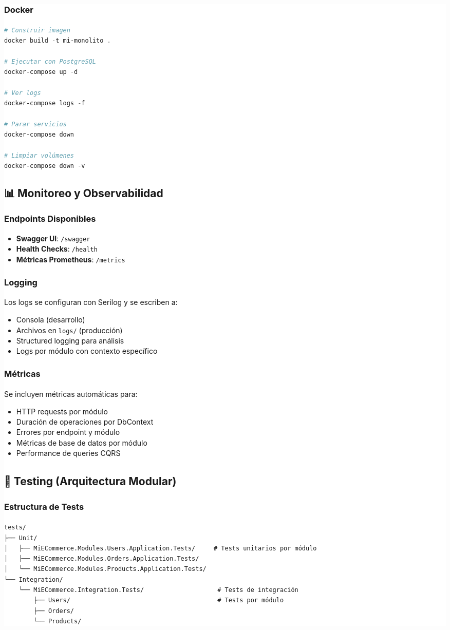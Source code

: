 ### Docker

```powershell
# Construir imagen
docker build -t mi-monolito .

# Ejecutar con PostgreSQL
docker-compose up -d

# Ver logs
docker-compose logs -f

# Parar servicios
docker-compose down

# Limpiar volúmenes
docker-compose down -v
```

## 📊 Monitoreo y Observabilidad

### Endpoints Disponibles

- **Swagger UI**: `/swagger`
- **Health Checks**: `/health`
- **Métricas Prometheus**: `/metrics`

### Logging

Los logs se configuran con Serilog y se escriben a:
- Consola (desarrollo)
- Archivos en `logs/` (producción)
- Structured logging para análisis
- Logs por módulo con contexto específico

### Métricas

Se incluyen métricas automáticas para:
- HTTP requests por módulo
- Duración de operaciones por DbContext
- Errores por endpoint y módulo
- Métricas de base de datos por módulo
- Performance de queries CQRS

## 🧪 Testing (Arquitectura Modular)

### Estructura de Tests

```
tests/
├── Unit/
│   ├── MiECommerce.Modules.Users.Application.Tests/     # Tests unitarios por módulo
│   ├── MiECommerce.Modules.Orders.Application.Tests/
│   └── MiECommerce.Modules.Products.Application.Tests/
└── Integration/
    └── MiECommerce.Integration.Tests/                    # Tests de integración
        ├── Users/                                        # Tests por módulo
        ├── Orders/
        └── Products/
```
